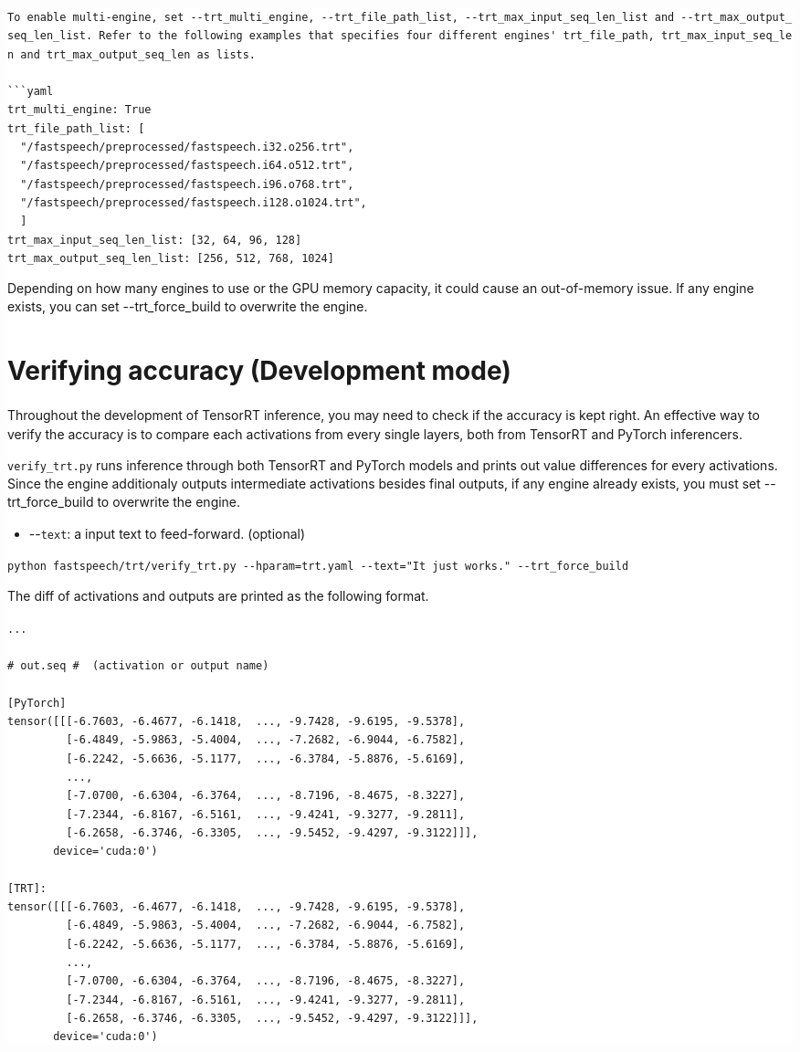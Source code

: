 ```
To enable multi-engine, set --trt_multi_engine, --trt_file_path_list, --trt_max_input_seq_len_list and --trt_max_output_seq_len_list. Refer to the following examples that specifies four different engines' trt_file_path, trt_max_input_seq_len and trt_max_output_seq_len as lists.

```yaml
trt_multi_engine: True
trt_file_path_list: [
  "/fastspeech/preprocessed/fastspeech.i32.o256.trt",
  "/fastspeech/preprocessed/fastspeech.i64.o512.trt",
  "/fastspeech/preprocessed/fastspeech.i96.o768.trt",
  "/fastspeech/preprocessed/fastspeech.i128.o1024.trt",
  ]
trt_max_input_seq_len_list: [32, 64, 96, 128]
trt_max_output_seq_len_list: [256, 512, 768, 1024]
```

Depending on how many engines to use or the GPU memory capacity, it could cause an out-of-memory issue. If any engine exists, you can set --trt_force_build to overwrite the engine.

# Verifying accuracy (Development mode)
Throughout the development of TensorRT inference, you may need to check if the accuracy is kept right. An effective way to verify the accuracy is to compare each activations from every single layers, both from TensorRT and PyTorch inferencers.

```verify_trt.py``` runs inference through both TensorRT and PyTorch models and prints out value differences for every activations. Since the engine additionaly outputs intermediate activations besides final outputs, if any engine already exists, you must set --trt_force_build to overwrite the engine.

* --```text```: a input text to feed-forward. (optional)
```
python fastspeech/trt/verify_trt.py --hparam=trt.yaml --text="It just works." --trt_force_build
```

The diff of activations and outputs are printed as the following format.
```
...

# out.seq #  (activation or output name)

[PyTorch]
tensor([[[-6.7603, -6.4677, -6.1418,  ..., -9.7428, -9.6195, -9.5378],
         [-6.4849, -5.9863, -5.4004,  ..., -7.2682, -6.9044, -6.7582],
         [-6.2242, -5.6636, -5.1177,  ..., -6.3784, -5.8876, -5.6169],
         ...,
         [-7.0700, -6.6304, -6.3764,  ..., -8.7196, -8.4675, -8.3227],
         [-7.2344, -6.8167, -6.5161,  ..., -9.4241, -9.3277, -9.2811],
         [-6.2658, -6.3746, -6.3305,  ..., -9.5452, -9.4297, -9.3122]]],
       device='cuda:0')

[TRT]:
tensor([[[-6.7603, -6.4677, -6.1418,  ..., -9.7428, -9.6195, -9.5378],
         [-6.4849, -5.9863, -5.4004,  ..., -7.2682, -6.9044, -6.7582],
         [-6.2242, -5.6636, -5.1177,  ..., -6.3784, -5.8876, -5.6169],
         ...,
         [-7.0700, -6.6304, -6.3764,  ..., -8.7196, -8.4675, -8.3227],
         [-7.2344, -6.8167, -6.5161,  ..., -9.4241, -9.3277, -9.2811],
         [-6.2658, -6.3746, -6.3305,  ..., -9.5452, -9.4297, -9.3122]]],
       device='cuda:0')

